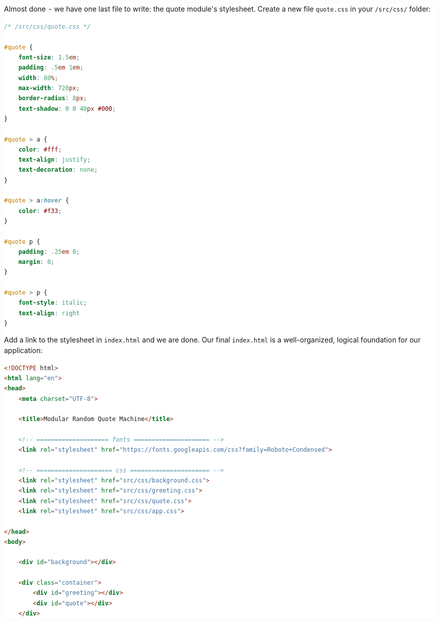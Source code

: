 Almost done  -  we have one last file to write: the quote module's stylesheet. Create a new file `quote.css` in your `/src/css/` folder:

```css
/* /src/css/quote.css */

#quote {
    font-size: 1.5em;
    padding: .5em 1em;
    width: 80%;
    max-width: 720px;
    border-radius: 8px;
    text-shadow: 0 0 40px #000;
}

#quote > a {
    color: #fff;
    text-align: justify;
    text-decoration: none;
}

#quote > a:hover {
    color: #f33;
}

#quote p {
    padding: .25em 0;
    margin: 0;
}

#quote > p {
    font-style: italic;
    text-align: right
}
```

Add a link to the stylesheet in `index.html` and we are done. Our final `index.html` is a well-organized, logical foundation for our application:

```html
<!DOCTYPE html>
<html lang="en">
<head>
    <meta charset="UTF-8">
    
    <title>Modular Random Quote Machine</title>
    
    <!-- ==================== fonts ===================== -->
    <link rel="stylesheet" href="https://fonts.googleapis.com/css?family=Roboto+Condensed">

    <!-- ===================== css ====================== -->
    <link rel="stylesheet" href="src/css/background.css">
    <link rel="stylesheet" href="src/css/greeting.css">
    <link rel="stylesheet" href="src/css/quote.css">
    <link rel="stylesheet" href="src/css/app.css">

</head>
<body>

    <div id="background"></div>
    
    <div class="container">
        <div id="greeting"></div>
        <div id="quote"></div>
    </div>
```